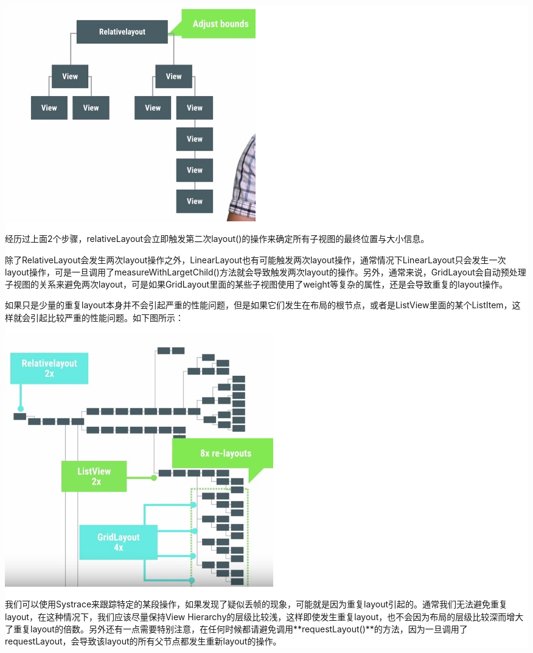 ![android_perf_3_layout_first_adjust](/images/android_perf_3_layout_first_adjust.png)

经历过上面2个步骤，relativeLayout会立即触发第二次layout()的操作来确定所有子视图的最终位置与大小信息。

除了RelativeLayout会发生两次layout操作之外，LinearLayout也有可能触发两次layout操作，通常情况下LinearLayout只会发生一次layout操作，可是一旦调用了measureWithLargetChild()方法就会导致触发两次layout的操作。另外，通常来说，GridLayout会自动预处理子视图的关系来避免两次layout，可是如果GridLayout里面的某些子视图使用了weight等复杂的属性，还是会导致重复的layout操作。

如果只是少量的重复layout本身并不会引起严重的性能问题，但是如果它们发生在布局的根节点，或者是ListView里面的某个ListItem，这样就会引起比较严重的性能问题。如下图所示：

![android_perf_3_layout_hierachy](/images/android_perf_3_layout_hierachy.png)

我们可以使用Systrace来跟踪特定的某段操作，如果发现了疑似丢帧的现象，可能就是因为重复layout引起的。通常我们无法避免重复layout，在这种情况下，我们应该尽量保持View Hierarchy的层级比较浅，这样即使发生重复layout，也不会因为布局的层级比较深而增大了重复layout的倍数。另外还有一点需要特别注意，在任何时候都请避免调用**requestLayout()**的方法，因为一旦调用了requestLayout，会导致该layout的所有父节点都发生重新layout的操作。
